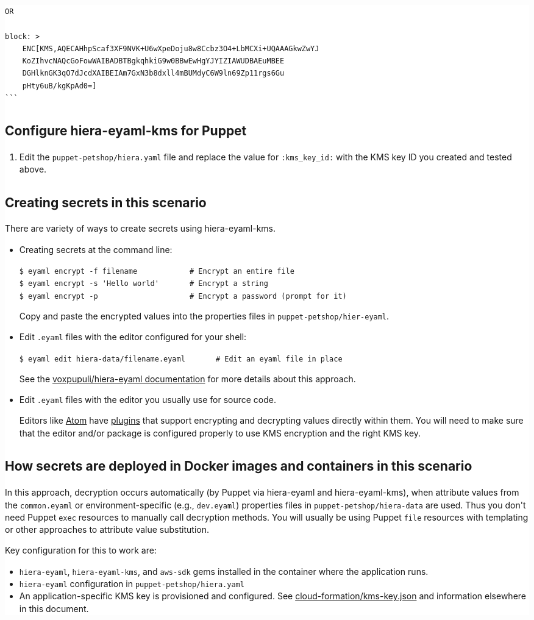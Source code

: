     OR

    block: >
        ENC[KMS,AQECAHhpScaf3XF9NVK+U6wXpeDoju8w8Ccbz3O4+LbMCXi+UQAAAGkwZwYJ
        KoZIhvcNAQcGoFowWAIBADBTBgkqhkiG9w0BBwEwHgYJYIZIAWUDBAEuMBEE
        DGHlknGK3qO7dJcdXAIBEIAm7GxN3b8dxll4mBUMdyC6W9ln69Zp11rgs6Gu
        pHty6uB/kgKpAd0=]
    ```

## Configure hiera-eyaml-kms for Puppet

1. Edit the `puppet-petshop/hiera.yaml` file and replace the value for `:kms_key_id:` with the KMS key ID you created and tested above.

## Creating secrets in this scenario

There are variety of ways to create secrets using hiera-eyaml-kms.

* Creating secrets at the command line:

  ```
  $ eyaml encrypt -f filename            # Encrypt an entire file
  $ eyaml encrypt -s 'Hello world'       # Encrypt a string
  $ eyaml encrypt -p                     # Encrypt a password (prompt for it)
  ```

  Copy and paste the encrypted values into the properties files in `puppet-petshop/hier-eyaml`.

* Edit `.eyaml` files with the editor configured for your shell:

  ```
  $ eyaml edit hiera-data/filename.eyaml       # Edit an eyaml file in place
  ```

  See the [voxpupuli/hiera-eyaml documentation](https://github.com/voxpupuli/hiera-eyaml#editing-eyaml-files) for more details about this approach.

* Edit `.eyaml` files with the editor you usually use for source code.

  Editors like [Atom](https://atom.io/) have [plugins](https://atom.io/packages/hiera-eyaml) that support encrypting and decrypting values directly within them. You will need to make sure that the editor and/or package is configured properly to use KMS encryption and the right KMS key.

## How secrets are deployed in Docker images and containers in this scenario

In this approach, decryption occurs automatically (by Puppet via hiera-eyaml and hiera-eyaml-kms), when attribute values from the `common.eyaml` or environment-specific (e.g., `dev.eyaml`) properties files in `puppet-petshop/hiera-data` are used. Thus you don't need Puppet `exec` resources to manually call decryption methods. You will usually be using Puppet `file` resources with templating or other approaches to attribute value substitution.

Key configuration for this to work are:
- `hiera-eyaml`, `hiera-eyaml-kms`, and `aws-sdk` gems installed in the container where the application runs.
- `hiera-eyaml` configuration in `puppet-petshop/hiera.yaml`
- An application-specific KMS key is provisioned and configured. See [cloud-formation/kms-key.json](cloud-formation/kms-key.json) and information elsewhere in this document.
